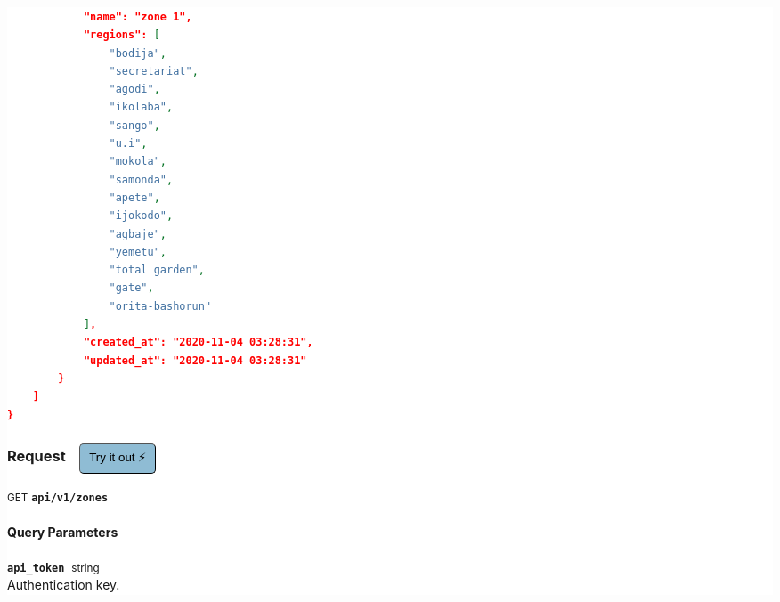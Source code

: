 ```json
            "name": "zone 1",
            "regions": [
                "bodija",
                "secretariat",
                "agodi",
                "ikolaba",
                "sango",
                "u.i",
                "mokola",
                "samonda",
                "apete",
                "ijokodo",
                "agbaje",
                "yemetu",
                "total garden",
                "gate",
                "orita-bashorun"
            ],
            "created_at": "2020-11-04 03:28:31",
            "updated_at": "2020-11-04 03:28:31"
        }
    ]
}
```
<div id="execution-results-GETapi-v1-zones" hidden>
    <blockquote>Received response<span id="execution-response-status-GETapi-v1-zones"></span>:</blockquote>
    <pre class="json"><code id="execution-response-content-GETapi-v1-zones"></code></pre>
</div>
<div id="execution-error-GETapi-v1-zones" hidden>
    <blockquote>Request failed with error:</blockquote>
    <pre><code id="execution-error-message-GETapi-v1-zones"></code></pre>
</div>
<form id="form-GETapi-v1-zones" data-method="GET" data-path="api/v1/zones" data-authed="1" data-hasfiles="0" data-headers='{"Content-Type":"application\/json","Accept":"application\/json","Api-Version":"v1"}' onsubmit="event.preventDefault(); executeTryOut('GETapi-v1-zones', this);">
<h3>
    Request&nbsp;&nbsp;&nbsp;
        <button type="button" style="background-color: #8fbcd4; padding: 5px 10px; border-radius: 5px; border-width: thin;" id="btn-tryout-GETapi-v1-zones" onclick="tryItOut('GETapi-v1-zones');">Try it out ⚡</button>
    <button type="button" style="background-color: #c97a7e; padding: 5px 10px; border-radius: 5px; border-width: thin;" id="btn-canceltryout-GETapi-v1-zones" onclick="cancelTryOut('GETapi-v1-zones');" hidden>Cancel</button>&nbsp;&nbsp;
    <button type="submit" style="background-color: #6ac174; padding: 5px 10px; border-radius: 5px; border-width: thin;" id="btn-executetryout-GETapi-v1-zones" hidden>Send Request 💥</button>
    </h3>
<p>
<small class="badge badge-green">GET</small>
 <b><code>api/v1/zones</code></b>
</p>
<h4 class="fancy-heading-panel"><b>Query Parameters</b></h4>
<p>
<b><code>api_token</code></b>&nbsp;&nbsp;<small>string</small>  &nbsp;
<input type="text" name="api_token" data-endpoint="GETapi-v1-zones" data-component="query" required  hidden>
<br>
Authentication key.</p>
</form>
